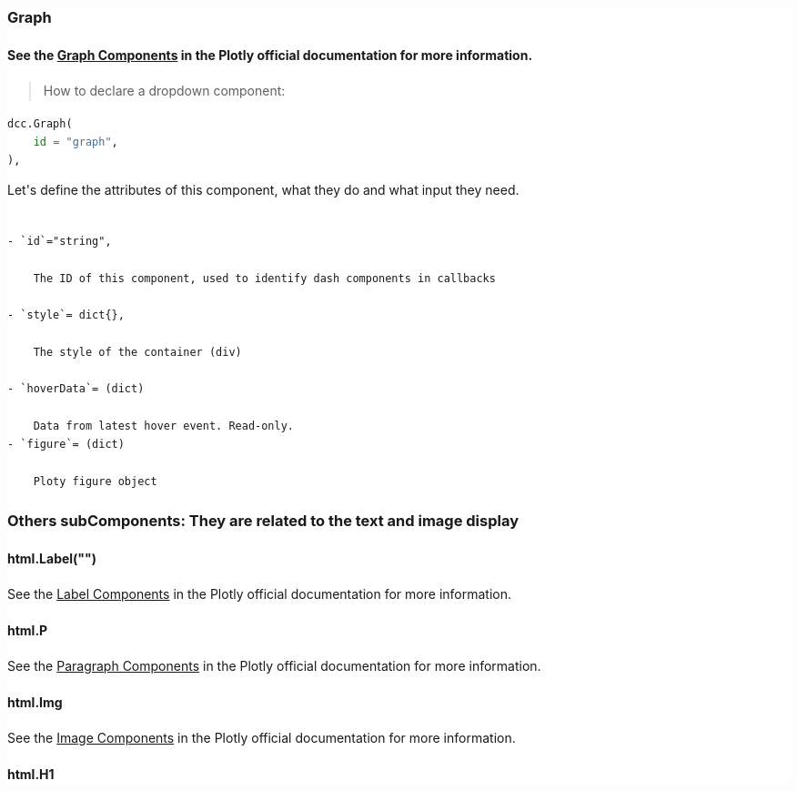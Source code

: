 
### Graph

#### See the [Graph Components](https://dash.plotly.com/dash-core-components/graph) in the Plotly official documentation for more information.

> How to declare a dropdown component:
```python
dcc.Graph(
    id = "graph",
),
```
Let's define the attributes of this component, what they do and what input they need.

```

- `id`="string",

    The ID of this component, used to identify dash components in callbacks

- `style`= dict{},

    The style of the container (div)

- `hoverData`= (dict)

    Data from latest hover event. Read-only.
- `figure`= (dict)

    Ploty figure object

```
### Others subComponents: They are related to the text and image display

#### html.Label("")

See the [Label Components](https://dash.plotly.com/dash-html-components/label) in the Plotly official documentation for more information.

#### html.P

See the [Paragraph Components](https://dash.plotly.com/dash-html-components/p) in the Plotly official documentation for more information.

#### html.Img

See the [Image Components](https://dash.plotly.com/dash-html-components/img) in the Plotly official documentation for more information.


#### html.H1
